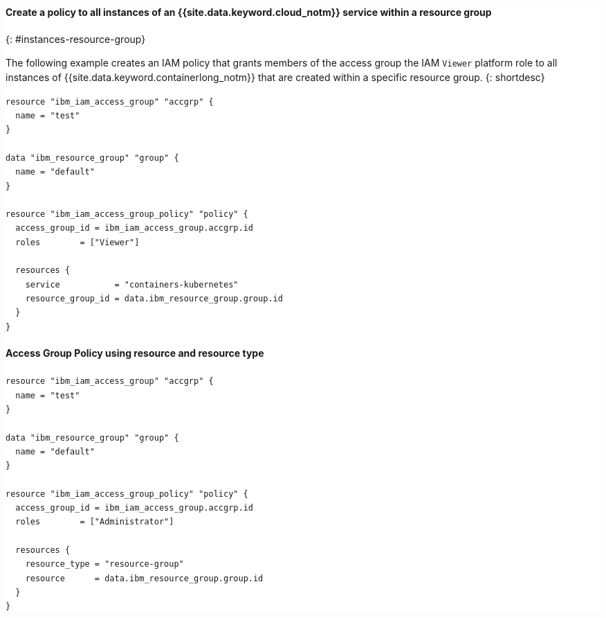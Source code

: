 #### Create a policy to all instances of an {{site.data.keyword.cloud_notm}} service within a resource group
{: #instances-resource-group}

The following example creates an IAM policy that grants members of the access group the IAM `Viewer` platform role to all instances of {{site.data.keyword.containerlong_notm}} that are created within a specific resource group. 
{: shortdesc}

```
resource "ibm_iam_access_group" "accgrp" {
  name = "test"
}

data "ibm_resource_group" "group" {
  name = "default"
}

resource "ibm_iam_access_group_policy" "policy" {
  access_group_id = ibm_iam_access_group.accgrp.id
  roles        = ["Viewer"]

  resources {
    service           = "containers-kubernetes"
    resource_group_id = data.ibm_resource_group.group.id
  }
}

```

#### Access Group Policy using resource and resource type 

```
resource "ibm_iam_access_group" "accgrp" {
  name = "test"
}

data "ibm_resource_group" "group" {
  name = "default"
}

resource "ibm_iam_access_group_policy" "policy" {
  access_group_id = ibm_iam_access_group.accgrp.id
  roles        = ["Administrator"]

  resources {
    resource_type = "resource-group"
    resource      = data.ibm_resource_group.group.id
  }
}

```
